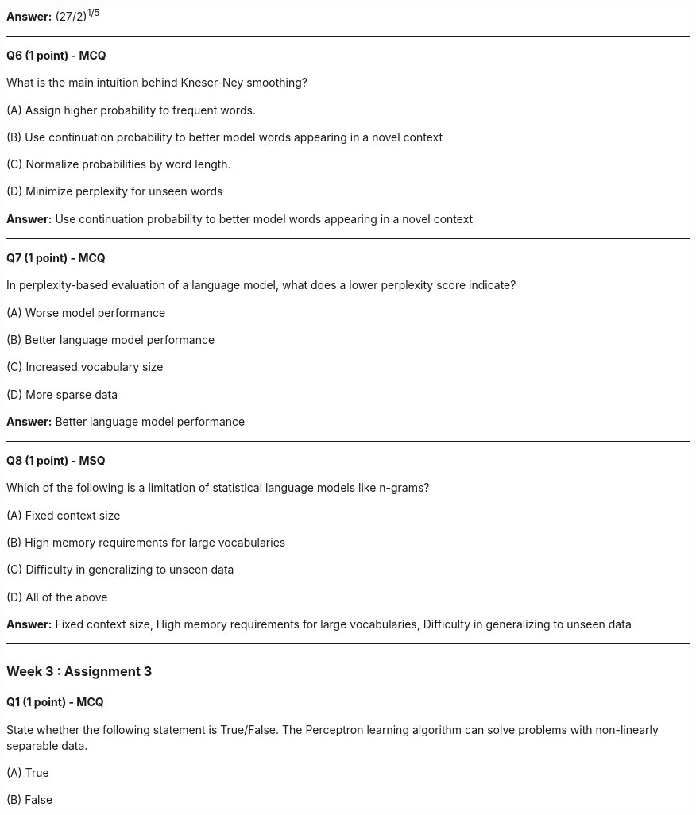 **Answer:** (27/2)$^{1/5}$

---

**Q6 (1 point) - MCQ**

What is the main intuition behind Kneser-Ney smoothing?

(A) Assign higher probability to frequent words.

(B) Use continuation probability to better model words appearing in a novel context

(C) Normalize probabilities by word length.

(D) Minimize perplexity for unseen words

**Answer:** Use continuation probability to better model words appearing in a novel context

---

**Q7 (1 point) - MCQ**

In perplexity-based evaluation of a language model, what does a lower perplexity score indicate?

(A) Worse model performance

(B) Better language model performance

(C) Increased vocabulary size

(D) More sparse data

**Answer:** Better language model performance

---

**Q8 (1 point) - MSQ**

Which of the following is a limitation of statistical language models like n-grams?

(A) Fixed context size

(B) High memory requirements for large vocabularies

(C) Difficulty in generalizing to unseen data

(D) All of the above

**Answer:** Fixed context size, High memory requirements for large vocabularies, Difficulty in generalizing to unseen data

---

### Week 3 : Assignment 3

**Q1 (1 point) - MCQ**

State whether the following statement is True/False. The Perceptron learning algorithm can solve problems with non-linearly separable data.

(A) True

(B) False
